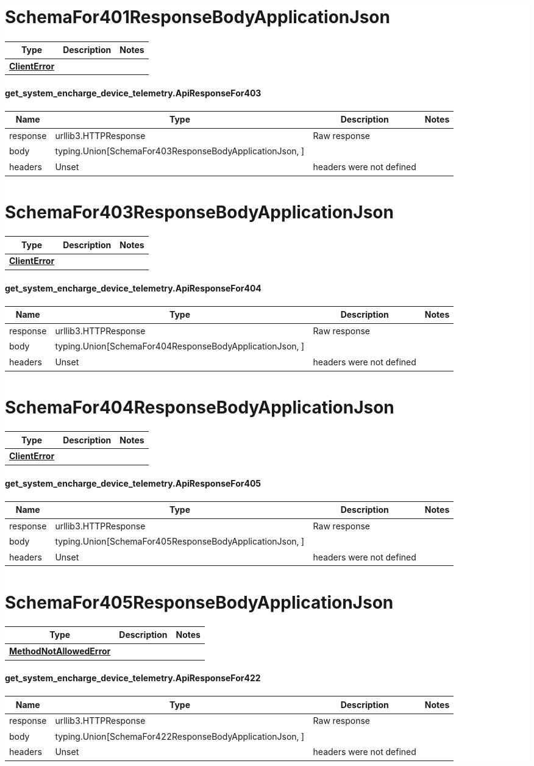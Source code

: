 # SchemaFor401ResponseBodyApplicationJson
Type | Description  | Notes
------------- | ------------- | -------------
[**ClientError**](../../models/ClientError.md) |  | 


#### get_system_encharge_device_telemetry.ApiResponseFor403
Name | Type | Description  | Notes
------------- | ------------- | ------------- | -------------
response | urllib3.HTTPResponse | Raw response |
body | typing.Union[SchemaFor403ResponseBodyApplicationJson, ] |  |
headers | Unset | headers were not defined |

# SchemaFor403ResponseBodyApplicationJson
Type | Description  | Notes
------------- | ------------- | -------------
[**ClientError**](../../models/ClientError.md) |  | 


#### get_system_encharge_device_telemetry.ApiResponseFor404
Name | Type | Description  | Notes
------------- | ------------- | ------------- | -------------
response | urllib3.HTTPResponse | Raw response |
body | typing.Union[SchemaFor404ResponseBodyApplicationJson, ] |  |
headers | Unset | headers were not defined |

# SchemaFor404ResponseBodyApplicationJson
Type | Description  | Notes
------------- | ------------- | -------------
[**ClientError**](../../models/ClientError.md) |  | 


#### get_system_encharge_device_telemetry.ApiResponseFor405
Name | Type | Description  | Notes
------------- | ------------- | ------------- | -------------
response | urllib3.HTTPResponse | Raw response |
body | typing.Union[SchemaFor405ResponseBodyApplicationJson, ] |  |
headers | Unset | headers were not defined |

# SchemaFor405ResponseBodyApplicationJson
Type | Description  | Notes
------------- | ------------- | -------------
[**MethodNotAllowedError**](../../models/MethodNotAllowedError.md) |  | 


#### get_system_encharge_device_telemetry.ApiResponseFor422
Name | Type | Description  | Notes
------------- | ------------- | ------------- | -------------
response | urllib3.HTTPResponse | Raw response |
body | typing.Union[SchemaFor422ResponseBodyApplicationJson, ] |  |
headers | Unset | headers were not defined |
